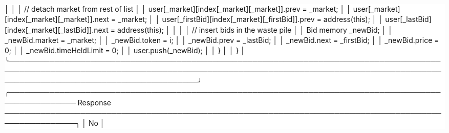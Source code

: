 │                                                                                                                                                                                                                 │
│             // detach market from rest of list                                                                                                                                                                  │
│             user[_market][index[_market][_market]].prev = _market;                                                                                                                                              │
│             user[_market][index[_market][_market]].next = _market;                                                                                                                                              │
│             user[_firstBid][index[_market][_firstBid]].prev = address(this);                                                                                                                                    │
│             user[_lastBid][index[_market][_lastBid]].next = address(this);                                                                                                                                      │
│                                                                                                                                                                                                                 │
│             // insert bids in the waste pile                                                                                                                                                                    │
│             Bid memory _newBid;                                                                                                                                                                                 │
│             _newBid.market = _market;                                                                                                                                                                           │
│             _newBid.token = i;                                                                                                                                                                                  │
│             _newBid.prev = _lastBid;                                                                                                                                                                            │
│             _newBid.next = _firstBid;                                                                                                                                                                           │
│             _newBid.price = 0;                                                                                                                                                                                  │
│             _newBid.timeHeldLimit = 0;                                                                                                                                                                          │
│             user.push(_newBid);                                                                                                                                                                                 │
│         }                                                                                                                                                                                                       │
│     }                                                                                                                                                                                                           │
╰─────────────────────────────────────────────────────────────────────────────────────────────────────────────────────────────────────────────────────────────────────────────────────────────────────────────────╯
╭─────────────────────────────────────────────────────────────────────────────────────────────────── Response ────────────────────────────────────────────────────────────────────────────────────────────────────╮
│ No                                                                                                                                                                                                              │